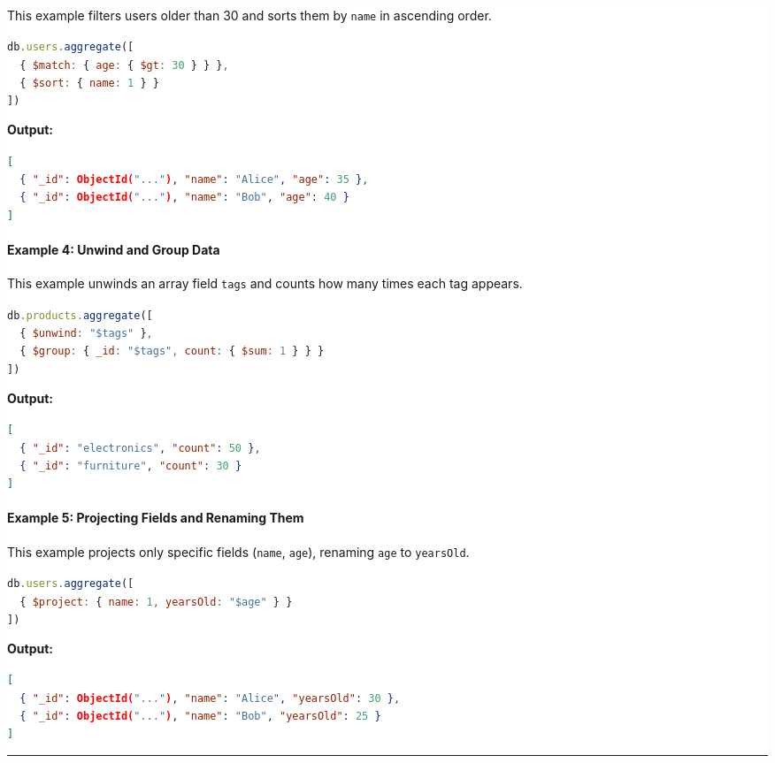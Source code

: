 This example filters users older than 30 and sorts them by `name` in ascending order.

```javascript
db.users.aggregate([
  { $match: { age: { $gt: 30 } } },
  { $sort: { name: 1 } }
])
```

**Output:**

```json
[
  { "_id": ObjectId("..."), "name": "Alice", "age": 35 },
  { "_id": ObjectId("..."), "name": "Bob", "age": 40 }
]
```

#### **Example 4: Unwind and Group Data**

This example unwinds an array field `tags` and counts how many times each tag appears.

```javascript
db.products.aggregate([
  { $unwind: "$tags" },
  { $group: { _id: "$tags", count: { $sum: 1 } } }
])
```

**Output:**

```json
[
  { "_id": "electronics", "count": 50 },
  { "_id": "furniture", "count": 30 }
]
```

#### **Example 5: Projecting Fields and Renaming Them**

This example projects only specific fields (`name`, `age`), renaming `age` to `yearsOld`.

```javascript
db.users.aggregate([
  { $project: { name: 1, yearsOld: "$age" } }
])
```

**Output:**

```json
[
  { "_id": ObjectId("..."), "name": "Alice", "yearsOld": 30 },
  { "_id": ObjectId("..."), "name": "Bob", "yearsOld": 25 }
]
```

---

